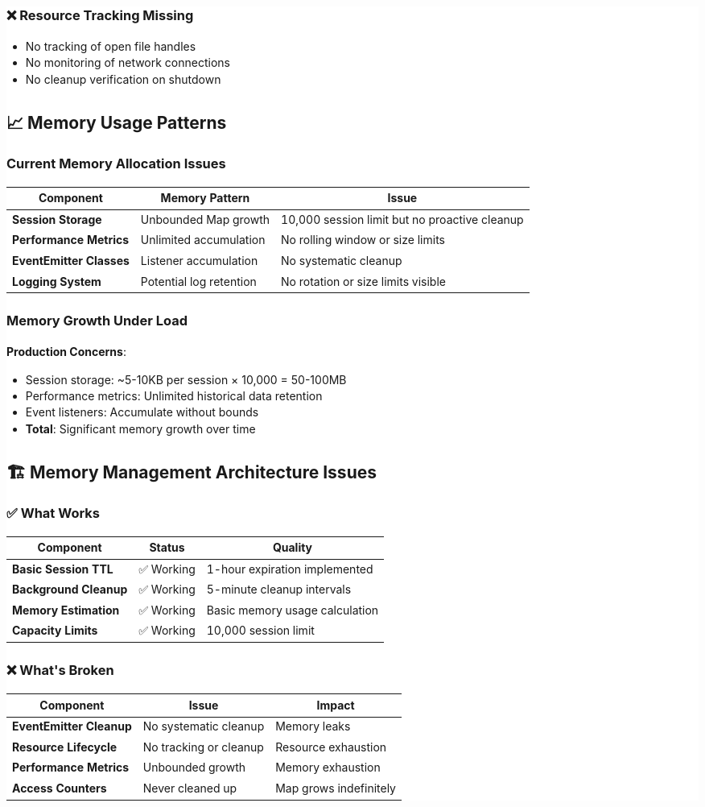 ### ❌ Resource Tracking Missing
- No tracking of open file handles
- No monitoring of network connections
- No cleanup verification on shutdown

## 📈 Memory Usage Patterns

### Current Memory Allocation Issues
| Component | Memory Pattern | Issue |
|-----------|---------------|-------|
| **Session Storage** | Unbounded Map growth | 10,000 session limit but no proactive cleanup |
| **Performance Metrics** | Unlimited accumulation | No rolling window or size limits |
| **EventEmitter Classes** | Listener accumulation | No systematic cleanup |
| **Logging System** | Potential log retention | No rotation or size limits visible |

### Memory Growth Under Load
**Production Concerns**:
- Session storage: ~5-10KB per session × 10,000 = 50-100MB
- Performance metrics: Unlimited historical data retention
- Event listeners: Accumulate without bounds
- **Total**: Significant memory growth over time

## 🏗️ Memory Management Architecture Issues

### ✅ What Works
| Component | Status | Quality |
|-----------|--------|---------|
| **Basic Session TTL** | ✅ Working | 1-hour expiration implemented |
| **Background Cleanup** | ✅ Working | 5-minute cleanup intervals |
| **Memory Estimation** | ✅ Working | Basic memory usage calculation |
| **Capacity Limits** | ✅ Working | 10,000 session limit |

### ❌ What's Broken
| Component | Issue | Impact |
|-----------|-------|--------|
| **EventEmitter Cleanup** | No systematic cleanup | Memory leaks |
| **Resource Lifecycle** | No tracking or cleanup | Resource exhaustion |
| **Performance Metrics** | Unbounded growth | Memory exhaustion |
| **Access Counters** | Never cleaned up | Map grows indefinitely |

